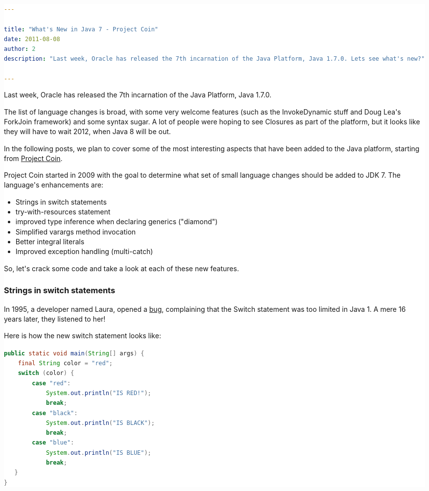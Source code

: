 ```yaml
---

title: "What's New in Java 7 - Project Coin"
date: 2011-08-08
author: 2
description: "Last week, Oracle has released the 7th incarnation of the Java Platform, Java 1.7.0. Lets see what's new?"

---
```


Last week, Oracle has released the 7th incarnation of the Java Platform, Java 1.7.0.

The list of language changes is broad, with some very welcome features (such as the InvokeDynamic stuff and Doug Lea's ForkJoin framework) and some syntax sugar. A lot of people were hoping to see Closures as part of the platform, but it looks like they will have to wait 2012, when Java 8 will be out.

In the following posts, we plan to cover some of the most interesting aspects that have been added to the Java platform, starting from [Project Coin][0].

Project Coin started in 2009 with the goal to determine what set of small language changes should be added to JDK 7. The language's enhancements are:

    
* Strings in switch statements
* try-with-resources statement
* improved type inference when declaring generics ("diamond")
* Simplified varargs method invocation
* Better integral literals
* Improved exception handling (multi-catch)
    


So, let's crack some code and take a look at each of these new features.

### Strings in switch statements
In 1995, a developer named Laura, opened a [bug][1], complaining that the Switch statement was too limited in Java 1\. A mere 16 years later, they listened to her!

Here is how the new switch statement looks like:

```java
public static void main(String[] args) {
    final String color = "red";
    switch (color) {
        case "red":
            System.out.println("IS RED!");
            break;
        case "black":
            System.out.println("IS BLACK");
            break;
        case "blue":
            System.out.println("IS BLUE");
            break;
   }
}
```


[0]: http://jcp.org/en/jsr/detail?id=334 "JSR 334"
[1]: http://bugs.sun.com/bugdatabase/view_bug.do?bug_id=1223179 "Switch statement bug"
[2]: http://download.oracle.com/javase/6/docs/technotes/tools/windows/javap.html "javap utility"
[3]: https://gist.github.com/1127487 "Decompiled code"
[4]: http://download.oracle.com/javase/7/docs/api/java/lang/AutoCloseable.html "java.lang.AutoCloseable"
[5]: http://code.google.com/p/guava-libraries/ "Guava"
[6]: http://www.angelikalanger.com/GenericsFAQ/FAQSections/ProgrammingIdioms.html#FAQ300 "varargs"
[7]: http://download.oracle.com/javase/7/docs/technotes/guides/language/binary-literals.html "Binary Literals"